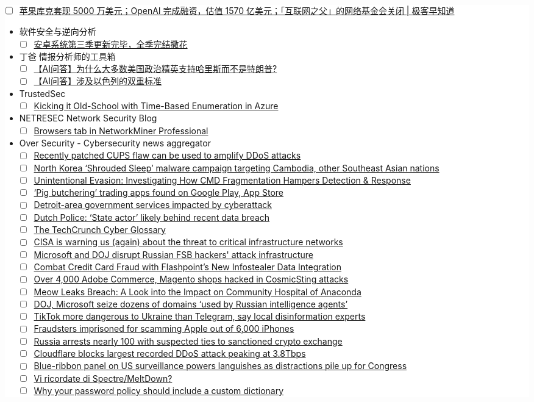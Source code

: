   - [ ] [苹果库克套现 5000 万美元；OpenAI 完成融资，估值 1570 亿美元；「互联网之父」的网络基金会关闭 | 极客早知道](https://mp.weixin.qq.com/s?__biz=MTMwNDMwODQ0MQ==&mid=2653056133&idx=1&sn=4a025374959618c7bf07fb2af5b5dc4e&chksm=7e5711334920982572016edbe6cdeac7718271725b442161e5e78e72cd1c31a43073a04823f1&scene=58&subscene=0#rd)
- 软件安全与逆向分析
  - [ ] [安卓系统第三季更新完毕，全季完结撒花](https://mp.weixin.qq.com/s?__biz=MzU3MTY5MzQxMA==&mid=2247484659&idx=1&sn=fedde8cc3736964dd6a4387c5b570d95&chksm=fcdd04fecbaa8de8ae380d31464960c6206ed24a594652f36cad09ab9beeb1d751b6a2f134af&scene=58&subscene=0#rd)
- 丁爸 情报分析师的工具箱
  - [ ] [【AI问答】为什么大多数美国政治精英支持哈里斯而不是特朗普?](https://mp.weixin.qq.com/s?__biz=MzI2MTE0NTE3Mw==&mid=2651146506&idx=1&sn=06148ce94b8df42952b6be3d01239872&chksm=f1af3e30c6d8b7268349c12161d2db7f0498d3656f3dd353cd15c5ff16cb34df5dfa2f168739&scene=58&subscene=0#rd)
  - [ ] [【AI问答】涉及以色列的双重标准](https://mp.weixin.qq.com/s?__biz=MzI2MTE0NTE3Mw==&mid=2651146506&idx=2&sn=52ac2baa0e40b8518a1f13d79933931c&chksm=f1af3e30c6d8b7260df9f402c19b31d5e7a01ae4053d09742afc82d3d1f5e76486b7e5965125&scene=58&subscene=0#rd)
- TrustedSec
  - [ ] [Kicking it Old-School with Time-Based Enumeration in Azure](https://trustedsec.com/blog/kicking-it-old-school-with-time-based-enumeration-in-azure)
- NETRESEC Network Security Blog
  - [ ] [Browsers tab in NetworkMiner Professional](https://www.netresec.com/?page=Blog&month=2024-10&post=Browsers-tab-in-NetworkMiner-Professional)
- Over Security - Cybersecurity news aggregator
  - [ ] [Recently patched CUPS flaw can be used to amplify DDoS attacks](https://www.bleepingcomputer.com/news/security/recently-patched-cups-flaw-can-be-used-to-amplify-ddos-attacks/)
  - [ ] [North Korea ‘Shrouded Sleep’ malware campaign targeting Cambodia, other Southeast Asian nations](https://therecord.media/north-korea-malware-espionage-cambodia)
  - [ ] [Unintentional Evasion: Investigating How CMD Fragmentation Hampers Detection & Response](https://kostas-ts.medium.com/unintentional-evasion-investigating-how-cmd-fragmentation-hampers-detection-response-e5d7b465758e)
  - [ ] [‘Pig butchering’ trading apps found on Google Play, App Store](https://www.bleepingcomputer.com/news/security/pig-butchering-trading-apps-found-on-google-play-app-store/)
  - [ ] [Detroit-area government services impacted by cyberattack](https://therecord.media/detroit-wayne-county-services-impacted-cyberattack)
  - [ ] [Dutch Police: ‘State actor’ likely behind recent data breach](https://www.bleepingcomputer.com/news/security/dutch-police-state-actor-likely-behind-recent-data-breach/)
  - [ ] [The TechCrunch Cyber Glossary](https://techcrunch.com/2024/10/03/techcrunch-reference-guide-to-security-terminology/)
  - [ ] [CISA is warning us (again) about the threat to critical infrastructure networks](https://blog.talosintelligence.com/threat-source-newsletter-oct-3-2024/)
  - [ ] [Microsoft and DOJ disrupt Russian FSB hackers' attack infrastructure](https://www.bleepingcomputer.com/news/security/microsoft-and-doj-seize-spear-phishing-domains-used-by-star-blizzard-russian-hackers/)
  - [ ] [Combat Credit Card Fraud with Flashpoint’s New Infostealer Data Integration](https://flashpoint.io/blog/combat-credit-card-fraud-infostealer-data-integration/)
  - [ ] [Over 4,000 Adobe Commerce, Magento shops hacked in CosmicSting attacks](https://www.bleepingcomputer.com/news/security/over-4-000-adobe-commerce-magento-shops-hacked-in-cosmicsting-attacks/)
  - [ ] [Meow Leaks Breach: A Look into the Impact on Community Hospital of Anaconda](https://www.suspectfile.com/meow-leaks-breach-a-look-into-the-impact-on-community-hospital-of-anaconda/)
  - [ ] [DOJ, Microsoft seize dozens of domains ‘used by Russian intelligence agents’](https://therecord.media/doj-microsoft-seize-domains-russian-intelligence)
  - [ ] [TikTok more dangerous to Ukraine than Telegram, say local disinformation experts](https://therecord.media/tiktok-more-dangerous-ukraine-telegram)
  - [ ] [Fraudsters imprisoned for scamming Apple out of 6,000 iPhones](https://www.bleepingcomputer.com/news/security/fraudsters-imprisoned-for-scamming-apple-out-of-6-000-iphones/)
  - [ ] [Russia arrests nearly 100 with suspected ties to sanctioned crypto exchange](https://therecord.media/russia-arrests-cybercriminals-cryptex-crypto)
  - [ ] [Cloudflare blocks largest recorded DDoS attack peaking at 3.8Tbps](https://www.bleepingcomputer.com/news/security/cloudflare-blocks-largest-recorded-ddos-attack-peaking-at-38tbps/)
  - [ ] [Blue-ribbon panel on US surveillance powers languishes as distractions pile up for Congress](https://therecord.media/fisa-reform-commission-delayed-congress)
  - [ ] [Vi ricordate di Spectre/MeltDown?](https://roccosicilia.com/2024/10/03/vi-ricordate-di-spectre-meltdown/)
  - [ ] [Why your password policy should include a custom dictionary](https://www.bleepingcomputer.com/news/security/why-your-password-policy-should-include-a-custom-dictionary/)